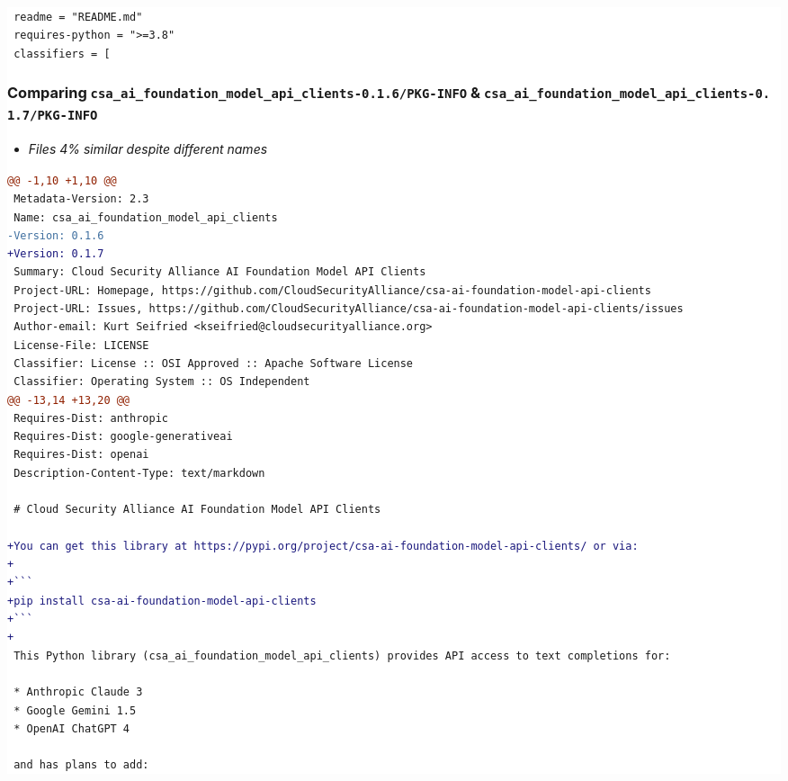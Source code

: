 ```diff
 readme = "README.md"
 requires-python = ">=3.8"
 classifiers = [
```

### Comparing `csa_ai_foundation_model_api_clients-0.1.6/PKG-INFO` & `csa_ai_foundation_model_api_clients-0.1.7/PKG-INFO`

 * *Files 4% similar despite different names*

```diff
@@ -1,10 +1,10 @@
 Metadata-Version: 2.3
 Name: csa_ai_foundation_model_api_clients
-Version: 0.1.6
+Version: 0.1.7
 Summary: Cloud Security Alliance AI Foundation Model API Clients
 Project-URL: Homepage, https://github.com/CloudSecurityAlliance/csa-ai-foundation-model-api-clients
 Project-URL: Issues, https://github.com/CloudSecurityAlliance/csa-ai-foundation-model-api-clients/issues
 Author-email: Kurt Seifried <kseifried@cloudsecurityalliance.org>
 License-File: LICENSE
 Classifier: License :: OSI Approved :: Apache Software License
 Classifier: Operating System :: OS Independent
@@ -13,14 +13,20 @@
 Requires-Dist: anthropic
 Requires-Dist: google-generativeai
 Requires-Dist: openai
 Description-Content-Type: text/markdown
 
 # Cloud Security Alliance AI Foundation Model API Clients
 
+You can get this library at https://pypi.org/project/csa-ai-foundation-model-api-clients/ or via:
+
+```
+pip install csa-ai-foundation-model-api-clients
+```
+
 This Python library (csa_ai_foundation_model_api_clients) provides API access to text completions for:
 
 * Anthropic Claude 3
 * Google Gemini 1.5
 * OpenAI ChatGPT 4
 
 and has plans to add:
```

